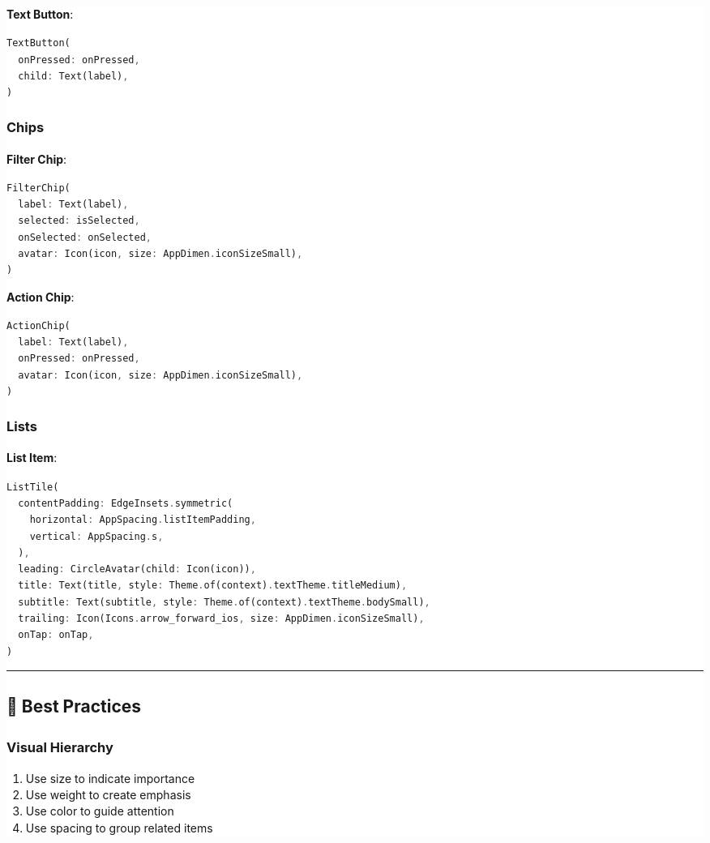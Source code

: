 **Text Button**:
```dart
TextButton(
  onPressed: onPressed,
  child: Text(label),
)
```

### Chips

**Filter Chip**:
```dart
FilterChip(
  label: Text(label),
  selected: isSelected,
  onSelected: onSelected,
  avatar: Icon(icon, size: AppDimen.iconSizeSmall),
)
```

**Action Chip**:
```dart
ActionChip(
  label: Text(label),
  onPressed: onPressed,
  avatar: Icon(icon, size: AppDimen.iconSizeSmall),
)
```

### Lists

**List Item**:
```dart
ListTile(
  contentPadding: EdgeInsets.symmetric(
    horizontal: AppSpacing.listItemPadding,
    vertical: AppSpacing.s,
  ),
  leading: CircleAvatar(child: Icon(icon)),
  title: Text(title, style: Theme.of(context).textTheme.titleMedium),
  subtitle: Text(subtitle, style: Theme.of(context).textTheme.bodySmall),
  trailing: Icon(Icons.arrow_forward_ios, size: AppDimen.iconSizeSmall),
  onTap: onTap,
)
```

---

## 🎯 Best Practices

### Visual Hierarchy
1. Use size to indicate importance
2. Use weight to create emphasis
3. Use color to guide attention
4. Use spacing to group related items
